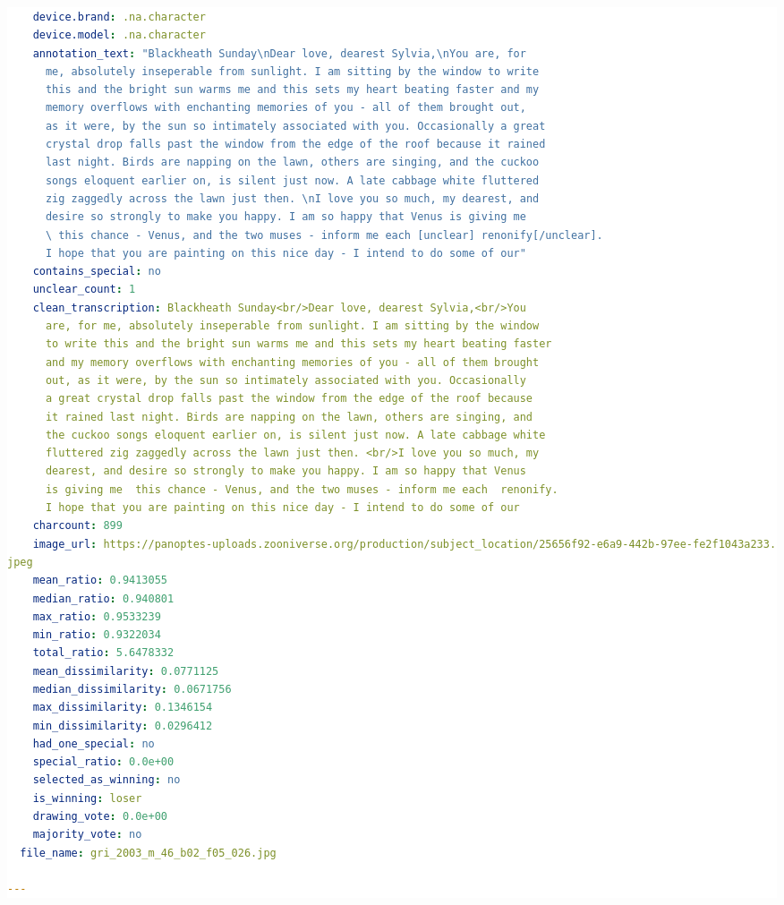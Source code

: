 ```yaml
    device.brand: .na.character
    device.model: .na.character
    annotation_text: "Blackheath Sunday\nDear love, dearest Sylvia,\nYou are, for
      me, absolutely inseperable from sunlight. I am sitting by the window to write
      this and the bright sun warms me and this sets my heart beating faster and my
      memory overflows with enchanting memories of you - all of them brought out,
      as it were, by the sun so intimately associated with you. Occasionally a great
      crystal drop falls past the window from the edge of the roof because it rained
      last night. Birds are napping on the lawn, others are singing, and the cuckoo
      songs eloquent earlier on, is silent just now. A late cabbage white fluttered
      zig zaggedly across the lawn just then. \nI love you so much, my dearest, and
      desire so strongly to make you happy. I am so happy that Venus is giving me
      \ this chance - Venus, and the two muses - inform me each [unclear] renonify[/unclear].
      I hope that you are painting on this nice day - I intend to do some of our"
    contains_special: no
    unclear_count: 1
    clean_transcription: Blackheath Sunday<br/>Dear love, dearest Sylvia,<br/>You
      are, for me, absolutely inseperable from sunlight. I am sitting by the window
      to write this and the bright sun warms me and this sets my heart beating faster
      and my memory overflows with enchanting memories of you - all of them brought
      out, as it were, by the sun so intimately associated with you. Occasionally
      a great crystal drop falls past the window from the edge of the roof because
      it rained last night. Birds are napping on the lawn, others are singing, and
      the cuckoo songs eloquent earlier on, is silent just now. A late cabbage white
      fluttered zig zaggedly across the lawn just then. <br/>I love you so much, my
      dearest, and desire so strongly to make you happy. I am so happy that Venus
      is giving me  this chance - Venus, and the two muses - inform me each  renonify.
      I hope that you are painting on this nice day - I intend to do some of our
    charcount: 899
    image_url: https://panoptes-uploads.zooniverse.org/production/subject_location/25656f92-e6a9-442b-97ee-fe2f1043a233.jpeg
    mean_ratio: 0.9413055
    median_ratio: 0.940801
    max_ratio: 0.9533239
    min_ratio: 0.9322034
    total_ratio: 5.6478332
    mean_dissimilarity: 0.0771125
    median_dissimilarity: 0.0671756
    max_dissimilarity: 0.1346154
    min_dissimilarity: 0.0296412
    had_one_special: no
    special_ratio: 0.0e+00
    selected_as_winning: no
    is_winning: loser
    drawing_vote: 0.0e+00
    majority_vote: no
  file_name: gri_2003_m_46_b02_f05_026.jpg

---
```

